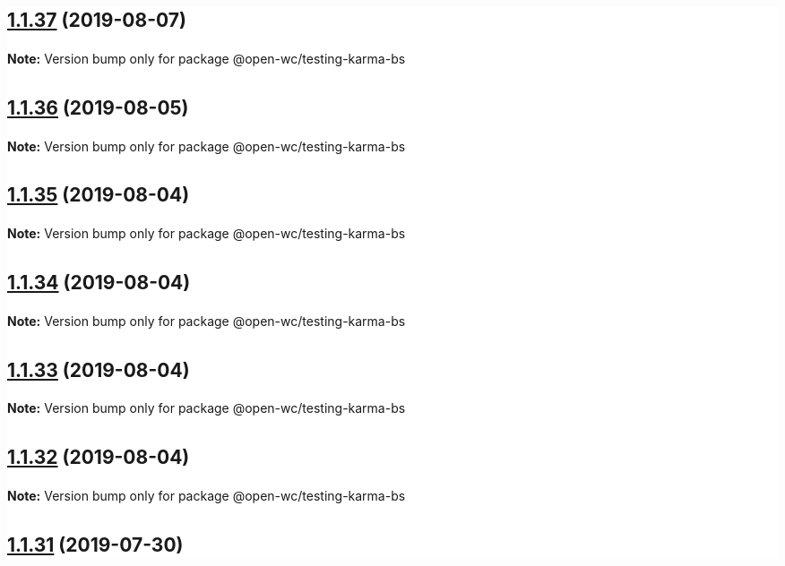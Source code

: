 ## [1.1.37](https://github.com/open-wc/open-wc/compare/@open-wc/testing-karma-bs@1.1.36...@open-wc/testing-karma-bs@1.1.37) (2019-08-07)

**Note:** Version bump only for package @open-wc/testing-karma-bs





## [1.1.36](https://github.com/open-wc/open-wc/compare/@open-wc/testing-karma-bs@1.1.35...@open-wc/testing-karma-bs@1.1.36) (2019-08-05)

**Note:** Version bump only for package @open-wc/testing-karma-bs





## [1.1.35](https://github.com/open-wc/open-wc/compare/@open-wc/testing-karma-bs@1.1.34...@open-wc/testing-karma-bs@1.1.35) (2019-08-04)

**Note:** Version bump only for package @open-wc/testing-karma-bs





## [1.1.34](https://github.com/open-wc/open-wc/compare/@open-wc/testing-karma-bs@1.1.33...@open-wc/testing-karma-bs@1.1.34) (2019-08-04)

**Note:** Version bump only for package @open-wc/testing-karma-bs





## [1.1.33](https://github.com/open-wc/open-wc/compare/@open-wc/testing-karma-bs@1.1.32...@open-wc/testing-karma-bs@1.1.33) (2019-08-04)

**Note:** Version bump only for package @open-wc/testing-karma-bs





## [1.1.32](https://github.com/open-wc/open-wc/compare/@open-wc/testing-karma-bs@1.1.31...@open-wc/testing-karma-bs@1.1.32) (2019-08-04)

**Note:** Version bump only for package @open-wc/testing-karma-bs





## [1.1.31](https://github.com/open-wc/open-wc/compare/@open-wc/testing-karma-bs@1.1.30...@open-wc/testing-karma-bs@1.1.31) (2019-07-30)
